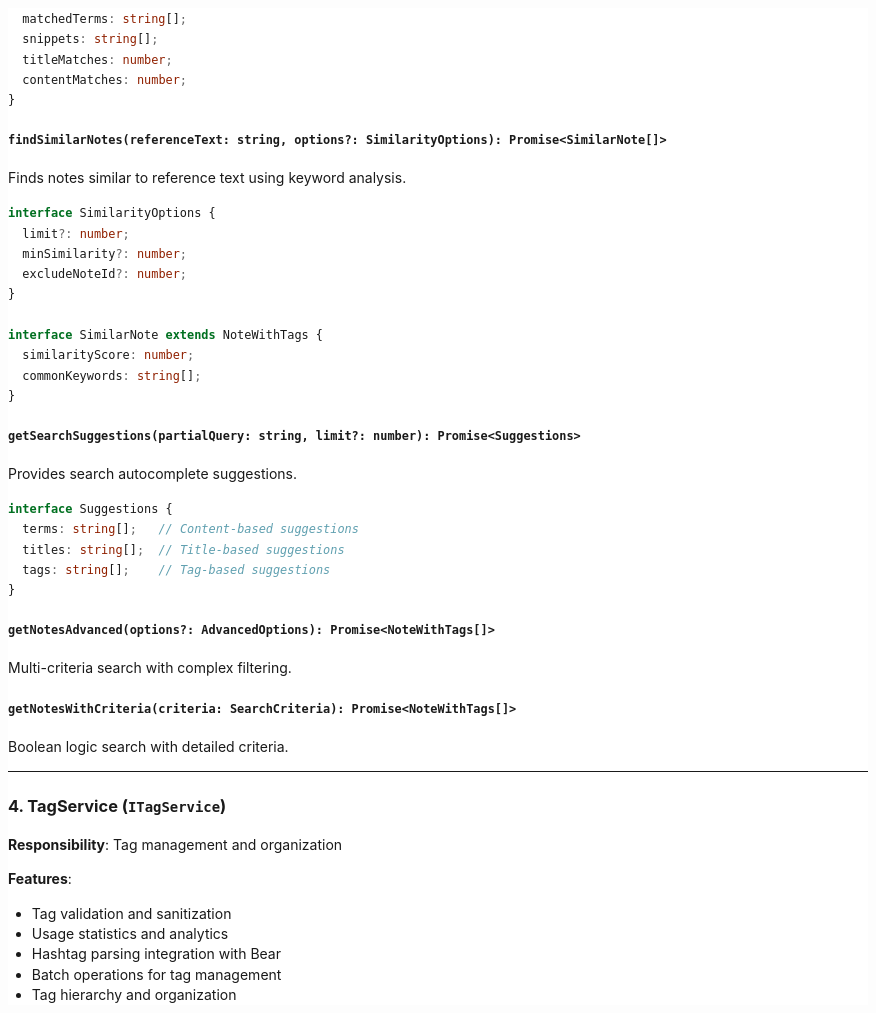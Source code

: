 ```typescript
  matchedTerms: string[];
  snippets: string[];
  titleMatches: number;
  contentMatches: number;
}
```

#### `findSimilarNotes(referenceText: string, options?: SimilarityOptions): Promise<SimilarNote[]>`
Finds notes similar to reference text using keyword analysis.
```typescript
interface SimilarityOptions {
  limit?: number;
  minSimilarity?: number;
  excludeNoteId?: number;
}

interface SimilarNote extends NoteWithTags {
  similarityScore: number;
  commonKeywords: string[];
}
```

#### `getSearchSuggestions(partialQuery: string, limit?: number): Promise<Suggestions>`
Provides search autocomplete suggestions.
```typescript
interface Suggestions {
  terms: string[];   // Content-based suggestions
  titles: string[];  // Title-based suggestions
  tags: string[];    // Tag-based suggestions
}
```

#### `getNotesAdvanced(options?: AdvancedOptions): Promise<NoteWithTags[]>`
Multi-criteria search with complex filtering.

#### `getNotesWithCriteria(criteria: SearchCriteria): Promise<NoteWithTags[]>`
Boolean logic search with detailed criteria.

---

### **4. TagService** (`ITagService`)

**Responsibility**: Tag management and organization

**Features**:
- Tag validation and sanitization
- Usage statistics and analytics
- Hashtag parsing integration with Bear
- Batch operations for tag management
- Tag hierarchy and organization
